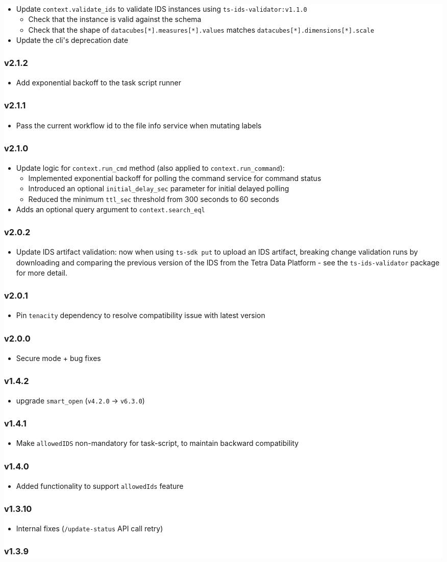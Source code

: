 - Update `context.validate_ids` to validate IDS instances using `ts-ids-validator:v1.1.0`
  - Check that the instance is valid against the schema
  - Check that the shape of `datacubes[*].measures[*].values` matches `datacubes[*].dimensions[*].scale`
- Update the cli's deprecation date

### v2.1.2

- Add exponential backoff to the task script runner

### v2.1.1

- Pass the current workflow id to the file info service when mutating labels

### v2.1.0

- Update logic for `context.run_cmd` method (also applied to `context.run_command`):
  - Implemented exponential backoff for polling the command service for command status
  - Introduced an optional `initial_delay_sec` parameter for initial delayed polling
  - Reduced the minimum `ttl_sec` threshold from 300 seconds to 60 seconds
- Adds an optional query argument to `context.search_eql`

### v2.0.2

- Update IDS artifact validation: now when using `ts-sdk put` to upload an IDS artifact, breaking change validation runs by downloading and comparing the previous version of the IDS from the Tetra Data Platform - see the `ts-ids-validator` package for more detail.

### v2.0.1

- Pin `tenacity` dependency to resolve compatibility issue with latest version

### v2.0.0

- Secure mode + bug fixes

### v1.4.2

- upgrade `smart_open` (`v4.2.0` &rarr; `v6.3.0`)

### v1.4.1

- Make `allowedIDS` non-mandatory for task-script, to maintain backward compatibility

### v1.4.0

- Added functionality to support `allowedIds` feature

### v1.3.10

- Internal fixes (`/update-status` API call retry)

### v1.3.9
